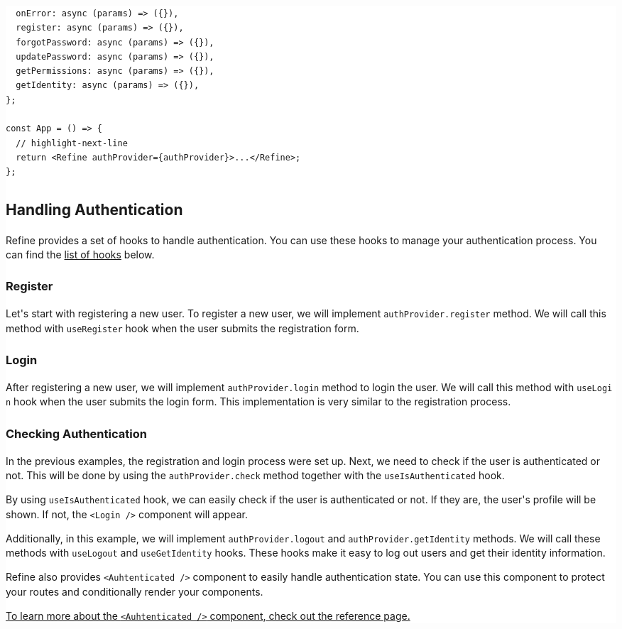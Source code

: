 ```tsx title="App.tsx"
  onError: async (params) => ({}),
  register: async (params) => ({}),
  forgotPassword: async (params) => ({}),
  updatePassword: async (params) => ({}),
  getPermissions: async (params) => ({}),
  getIdentity: async (params) => ({}),
};

const App = () => {
  // highlight-next-line
  return <Refine authProvider={authProvider}>...</Refine>;
};
```

## Handling Authentication

Refine provides a set of hooks to handle authentication. You can use these hooks to manage your authentication process. You can find the [list of hooks](#auth-hooks) below.

### Register

Let's start with registering a new user. To register a new user, we will implement `authProvider.register` method. We will call this method with `useRegister` hook when the user submits the registration form.

<Register />

### Login

After registering a new user, we will implement `authProvider.login` method to login the user. We will call this method with `useLogin` hook when the user submits the login form. This implementation is very similar to the registration process.

<Login />

### Checking Authentication

In the previous examples, the registration and login process were set up. Next, we need to check if the user is authenticated or not. This will be done by using the `authProvider.check` method together with the `useIsAuthenticated` hook.

By using `useIsAuthenticated` hook, we can easily check if the user is authenticated or not. If they are, the user's profile will be shown. If not, the `<Login />` component will appear.

Additionally, in this example, we will implement `authProvider.logout` and `authProvider.getIdentity` methods. We will call these methods with `useLogout` and `useGetIdentity` hooks. These hooks make it easy to log out users and get their identity information.

<IsAuthenticated />

Refine also provides `<Auhtenticated />` component to easily handle authentication state. You can use this component to protect your routes and conditionally render your components.

[To learn more about the `<Auhtenticated />` component, check out the reference page.](/docs/authentication/components/authenticated)
